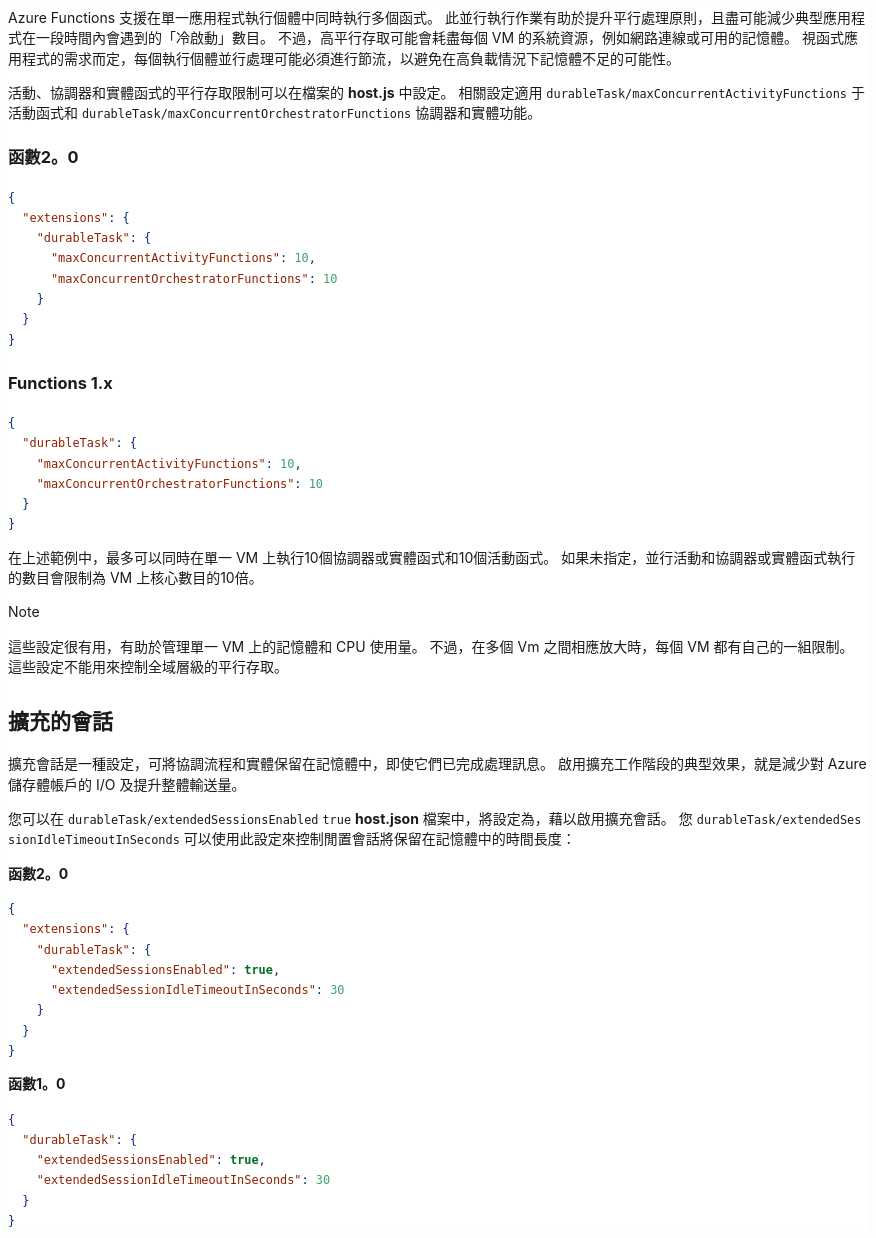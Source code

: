 Azure Functions 支援在單一應用程式執行個體中同時執行多個函式。 此並行執行作業有助於提升平行處理原則，且盡可能減少典型應用程式在一段時間內會遇到的「冷啟動」數目。 不過，高平行存取可能會耗盡每個 VM 的系統資源，例如網路連線或可用的記憶體。 視函式應用程式的需求而定，每個執行個體並行處理可能必須進行節流，以避免在高負載情況下記憶體不足的可能性。

活動、協調器和實體函式的平行存取限制可以在檔案的 **host.js** 中設定。 相關設定適用 `durableTask/maxConcurrentActivityFunctions` 于活動函式和 `durableTask/maxConcurrentOrchestratorFunctions` 協調器和實體功能。

### <a name="functions-20"></a>函數2。0

```json
{
  "extensions": {
    "durableTask": {
      "maxConcurrentActivityFunctions": 10,
      "maxConcurrentOrchestratorFunctions": 10
    }
  }
}
```

### <a name="functions-1x"></a>Functions 1.x

```json
{
  "durableTask": {
    "maxConcurrentActivityFunctions": 10,
    "maxConcurrentOrchestratorFunctions": 10
  }
}
```

在上述範例中，最多可以同時在單一 VM 上執行10個協調器或實體函式和10個活動函式。 如果未指定，並行活動和協調器或實體函式執行的數目會限制為 VM 上核心數目的10倍。

> [!NOTE]
> 這些設定很有用，有助於管理單一 VM 上的記憶體和 CPU 使用量。 不過，在多個 Vm 之間相應放大時，每個 VM 都有自己的一組限制。 這些設定不能用來控制全域層級的平行存取。

## <a name="extended-sessions"></a>擴充的會話

擴充會話是一種設定，可將協調流程和實體保留在記憶體中，即使它們已完成處理訊息。 啟用擴充工作階段的典型效果，就是減少對 Azure 儲存體帳戶的 I/O 及提升整體輸送量。

您可以在 `durableTask/extendedSessionsEnabled` `true` **host.json** 檔案中，將設定為，藉以啟用擴充會話。 您 `durableTask/extendedSessionIdleTimeoutInSeconds` 可以使用此設定來控制閒置會話將保留在記憶體中的時間長度：

**函數2。0**
```json
{
  "extensions": {
    "durableTask": {
      "extendedSessionsEnabled": true,
      "extendedSessionIdleTimeoutInSeconds": 30
    }
  }
}
```

**函數1。0**
```json
{
  "durableTask": {
    "extendedSessionsEnabled": true,
    "extendedSessionIdleTimeoutInSeconds": 30
  }
}
```

